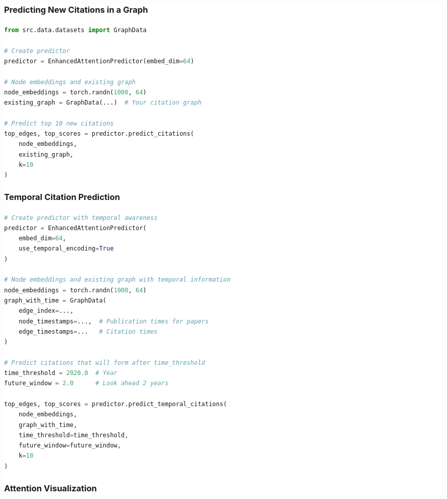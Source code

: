 ### Predicting New Citations in a Graph

```python
from src.data.datasets import GraphData

# Create predictor
predictor = EnhancedAttentionPredictor(embed_dim=64)

# Node embeddings and existing graph
node_embeddings = torch.randn(1000, 64)
existing_graph = GraphData(...)  # Your citation graph

# Predict top 10 new citations
top_edges, top_scores = predictor.predict_citations(
    node_embeddings, 
    existing_graph, 
    k=10
)
```

### Temporal Citation Prediction

```python
# Create predictor with temporal awareness
predictor = EnhancedAttentionPredictor(
    embed_dim=64,
    use_temporal_encoding=True
)

# Node embeddings and existing graph with temporal information
node_embeddings = torch.randn(1000, 64)
graph_with_time = GraphData(
    edge_index=...,
    node_timestamps=...,  # Publication times for papers
    edge_timestamps=...   # Citation times
)

# Predict citations that will form after time_threshold
time_threshold = 2020.0  # Year
future_window = 2.0      # Look ahead 2 years

top_edges, top_scores = predictor.predict_temporal_citations(
    node_embeddings,
    graph_with_time,
    time_threshold=time_threshold,
    future_window=future_window,
    k=10
)
```

### Attention Visualization
